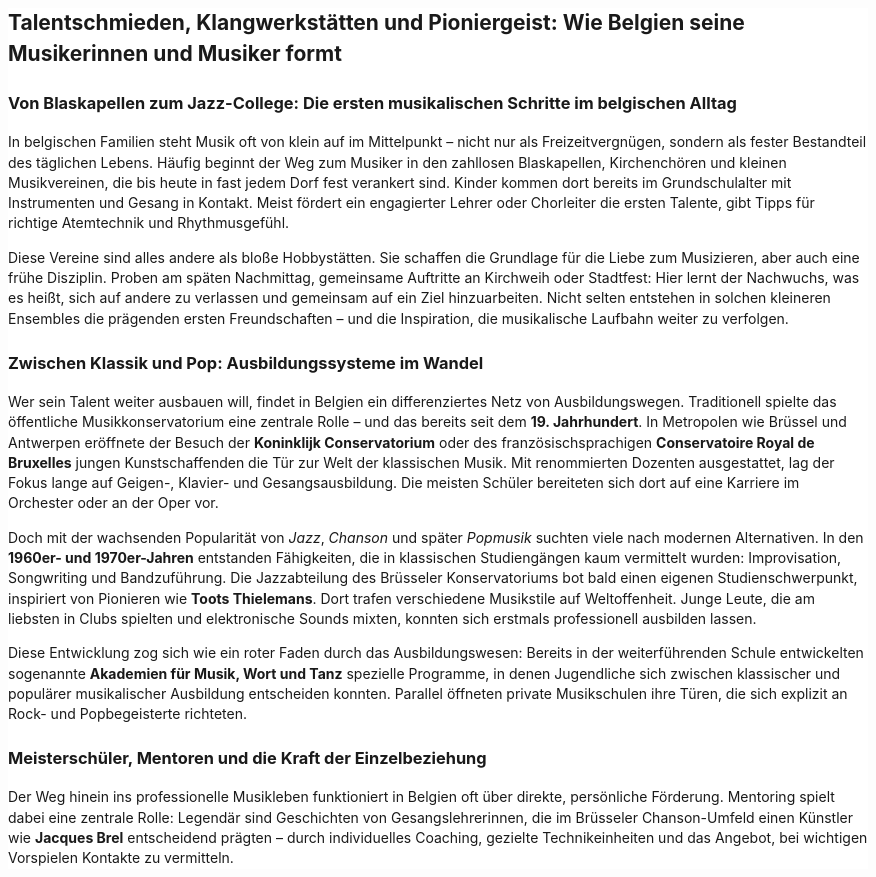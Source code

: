 ## Talentschmieden, Klangwerkstätten und Pioniergeist: Wie Belgien seine Musikerinnen und Musiker formt

### Von Blaskapellen zum Jazz-College: Die ersten musikalischen Schritte im belgischen Alltag

In belgischen Familien steht Musik oft von klein auf im Mittelpunkt – nicht nur als
Freizeitvergnügen, sondern als fester Bestandteil des täglichen Lebens. Häufig beginnt der Weg zum
Musiker in den zahllosen Blaskapellen, Kirchenchören und kleinen Musikvereinen, die bis heute in
fast jedem Dorf fest verankert sind. Kinder kommen dort bereits im Grundschulalter mit Instrumenten
und Gesang in Kontakt. Meist fördert ein engagierter Lehrer oder Chorleiter die ersten Talente, gibt
Tipps für richtige Atemtechnik und Rhythmusgefühl.

Diese Vereine sind alles andere als bloße Hobbystätten. Sie schaffen die Grundlage für die Liebe zum
Musizieren, aber auch eine frühe Disziplin. Proben am späten Nachmittag, gemeinsame Auftritte an
Kirchweih oder Stadtfest: Hier lernt der Nachwuchs, was es heißt, sich auf andere zu verlassen und
gemeinsam auf ein Ziel hinzuarbeiten. Nicht selten entstehen in solchen kleineren Ensembles die
prägenden ersten Freundschaften – und die Inspiration, die musikalische Laufbahn weiter zu
verfolgen.

### Zwischen Klassik und Pop: Ausbildungssysteme im Wandel

Wer sein Talent weiter ausbauen will, findet in Belgien ein differenziertes Netz von
Ausbildungswegen. Traditionell spielte das öffentliche Musikkonservatorium eine zentrale Rolle – und
das bereits seit dem **19. Jahrhundert**. In Metropolen wie Brüssel und Antwerpen eröffnete der
Besuch der **Koninklijk Conservatorium** oder des französischsprachigen **Conservatoire Royal de
Bruxelles** jungen Kunstschaffenden die Tür zur Welt der klassischen Musik. Mit renommierten
Dozenten ausgestattet, lag der Fokus lange auf Geigen-, Klavier- und Gesangsausbildung. Die meisten
Schüler bereiteten sich dort auf eine Karriere im Orchester oder an der Oper vor.

Doch mit der wachsenden Popularität von _Jazz_, _Chanson_ und später _Popmusik_ suchten viele nach
modernen Alternativen. In den **1960er- und 1970er-Jahren** entstanden Fähigkeiten, die in
klassischen Studiengängen kaum vermittelt wurden: Improvisation, Songwriting und Bandzuführung. Die
Jazzabteilung des Brüsseler Konservatoriums bot bald einen eigenen Studienschwerpunkt, inspiriert
von Pionieren wie **Toots Thielemans**. Dort trafen verschiedene Musikstile auf Weltoffenheit. Junge
Leute, die am liebsten in Clubs spielten und elektronische Sounds mixten, konnten sich erstmals
professionell ausbilden lassen.

Diese Entwicklung zog sich wie ein roter Faden durch das Ausbildungswesen: Bereits in der
weiterführenden Schule entwickelten sogenannte **Akademien für Musik, Wort und Tanz** spezielle
Programme, in denen Jugendliche sich zwischen klassischer und populärer musikalischer Ausbildung
entscheiden konnten. Parallel öffneten private Musikschulen ihre Türen, die sich explizit an Rock-
und Popbegeisterte richteten.

### Meisterschüler, Mentoren und die Kraft der Einzelbeziehung

Der Weg hinein ins professionelle Musikleben funktioniert in Belgien oft über direkte, persönliche
Förderung. Mentoring spielt dabei eine zentrale Rolle: Legendär sind Geschichten von
Gesangslehrerinnen, die im Brüsseler Chanson-Umfeld einen Künstler wie **Jacques Brel** entscheidend
prägten – durch individuelles Coaching, gezielte Technikeinheiten und das Angebot, bei wichtigen
Vorspielen Kontakte zu vermitteln.
